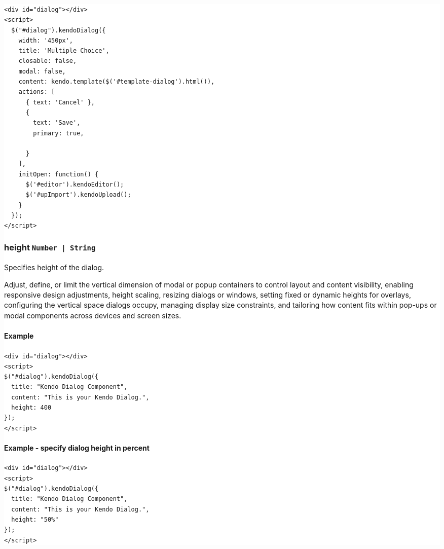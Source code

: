     <div id="dialog"></div>
    <script>
      $("#dialog").kendoDialog({
        width: '450px',
        title: 'Multiple Choice',
        closable: false,
        modal: false,
        content: kendo.template($('#template-dialog').html()),
        actions: [
          { text: 'Cancel' },
          {
            text: 'Save',
            primary: true,
  
          }
        ],
        initOpen: function() {
          $('#editor').kendoEditor();
          $('#upImport').kendoUpload();
        }
      });
    </script>

### height `Number | String`

Specifies height of the dialog.


<div class="meta-api-description">
Adjust, define, or limit the vertical dimension of modal or popup containers to control layout and content visibility, enabling responsive design adjustments, height scaling, resizing dialogs or windows, setting fixed or dynamic heights for overlays, configuring the vertical space dialogs occupy, managing display size constraints, and tailoring how content fits within pop-ups or modal components across devices and screen sizes.
</div>

#### Example

    <div id="dialog"></div>
    <script>
    $("#dialog").kendoDialog({
      title: "Kendo Dialog Component",
      content: "This is your Kendo Dialog.",
      height: 400
    });
    </script>

#### Example - specify dialog height in percent

    <div id="dialog"></div>
    <script>
    $("#dialog").kendoDialog({
      title: "Kendo Dialog Component",
      content: "This is your Kendo Dialog.",
      height: "50%"
    });
    </script>
